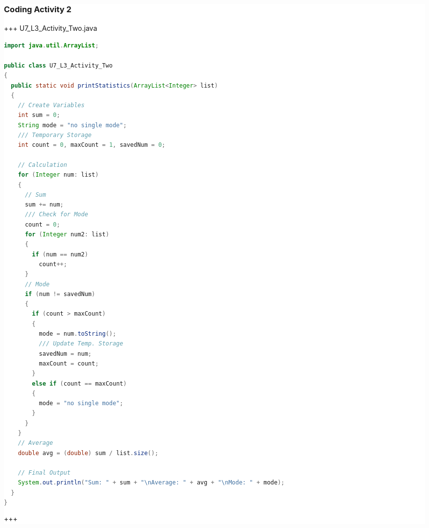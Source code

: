 ### Coding Activity 2
+++ U7_L3_Activity_Two.java
```java
import java.util.ArrayList;

public class U7_L3_Activity_Two
{
  public static void printStatistics(ArrayList<Integer> list)
  {
    // Create Variables
    int sum = 0;
    String mode = "no single mode";
    /// Temporary Storage
    int count = 0, maxCount = 1, savedNum = 0;
    
    // Calculation
    for (Integer num: list)
    {
      // Sum
      sum += num;
      /// Check for Mode
      count = 0;
      for (Integer num2: list)
      {
        if (num == num2)
          count++;
      }
      // Mode
      if (num != savedNum)
      {
        if (count > maxCount)
        {
          mode = num.toString();
          /// Update Temp. Storage
          savedNum = num;
          maxCount = count;
        }
        else if (count == maxCount)
        {
          mode = "no single mode";
        }
      }
    }
    // Average
    double avg = (double) sum / list.size();
    
    // Final Output
    System.out.println("Sum: " + sum + "\nAverage: " + avg + "\nMode: " + mode);
  }
}
```
+++
